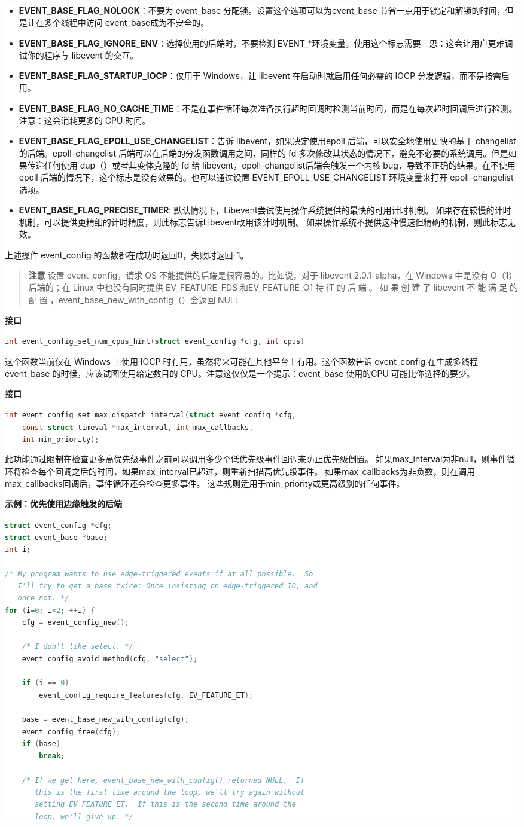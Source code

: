 - **EVENT_BASE_FLAG_NOLOCK**：不要为 event_base 分配锁。设置这个选项可以为event_base 节省一点用于锁定和解锁的时间，但是让在多个线程中访问 event_base成为不安全的。 

- **EVENT_BASE_FLAG_IGNORE_ENV**：选择使用的后端时，不要检测 EVENT_*环境变量。使用这个标志需要三思：这会让用户更难调试你的程序与 libevent 的交互。 

- **EVENT_BASE_FLAG_STARTUP_IOCP**：仅用于 Windows，让 libevent 在启动时就启用任何必需的 IOCP 分发逻辑，而不是按需启用。 

- **EVENT_BASE_FLAG_NO_CACHE_TIME**：不是在事件循环每次准备执行超时回调时检测当前时间，而是在每次超时回调后进行检测。注意：这会消耗更多的 CPU 时间。 

- **EVENT_BASE_FLAG_EPOLL_USE_CHANGELIST**：告诉 libevent，如果决定使用epoll 后端，可以安全地使用更快的基于 changelist 的后端。epoll-changelist 后端可以在后端的分发函数调用之间，同样的 fd 多次修改其状态的情况下，避免不必要的系统调用。但是如果传递任何使用 dup（）或者其变体克隆的 fd 给 libevent，epoll-changelist后端会触发一个内核 bug，导致不正确的结果。在不使用 epoll 后端的情况下，这个标志是没有效果的。也可以通过设置 EVENT_EPOLL_USE_CHANGELIST 环境变量来打开 epoll-changelist 选项。 
- **EVENT_BASE_FLAG_PRECISE_TIMER**: 默认情况下，Libevent尝试使用操作系统提供的最快的可用计时机制。 如果存在较慢的计时机制，可以提供更精细的计时精度，则此标志告诉Libevent改用该计时机制。 如果操作系统不提供这种慢速但精确的机制，则此标志无效。

上述操作 event_config 的函数都在成功时返回0，失败时返回-1。 

>  **注意**  设置 event_config，请求 OS 不能提供的后端是很容易的。比如说，对于 libevent 2.0.1-alpha，在 Windows 中是没有 O（1）后端的；在 Linux 中也没有同时提供 EV_FEATURE_FDS 和EV_FEATURE_O1 特 征 的 后 端 。 如 果 创 建 了 libevent 不 能 满 足 的 配 置 ，event_base_new_with_config（）会返回 NULL

**接口**

```c
int event_config_set_num_cpus_hint(struct event_config *cfg, int cpus)
```

这个函数当前仅在 Windows 上使用 IOCP 时有用，虽然将来可能在其他平台上有用。这个函数告诉 event_config 在生成多线程 event_base 的时候，应该试图使用给定数目的 CPU。注意这仅仅是一个提示：event_base 使用的CPU 可能比你选择的要少。  

**接口**

```c
int event_config_set_max_dispatch_interval(struct event_config *cfg,
    const struct timeval *max_interval, int max_callbacks,
    int min_priority);
```

此功能通过限制在检查更多高优先级事件之前可以调用多少个低优先级事件回调来防止优先级倒置。 如果max_interval为非null，则事件循环将检查每个回调之后的时间，如果max_interval已超过，则重新扫描高优先级事件。 如果max_callbacks为非负数，则在调用max_callbacks回调后，事件循环还会检查更多事件。 这些规则适用于min_priority或更高级别的任何事件。

**示例：优先使用边缘触发的后端**

```c
struct event_config *cfg;
struct event_base *base;
int i;

/* My program wants to use edge-triggered events if at all possible.  So
   I'll try to get a base twice: Once insisting on edge-triggered IO, and
   once not. */
for (i=0; i<2; ++i) {
    cfg = event_config_new();

    /* I don't like select. */
    event_config_avoid_method(cfg, "select");

    if (i == 0)
        event_config_require_features(cfg, EV_FEATURE_ET);

    base = event_base_new_with_config(cfg);
    event_config_free(cfg);
    if (base)
        break;

    /* If we get here, event_base_new_with_config() returned NULL.  If
       this is the first time around the loop, we'll try again without
       setting EV_FEATURE_ET.  If this is the second time around the
       loop, we'll give up. */
```